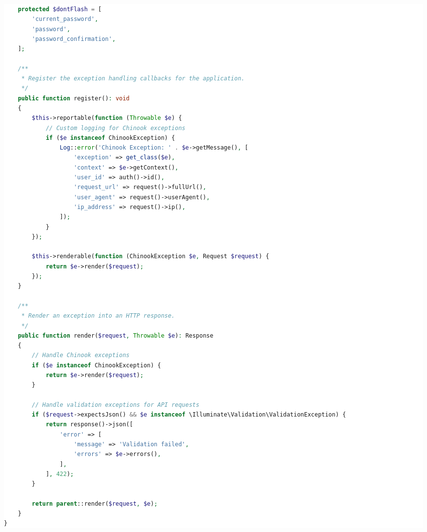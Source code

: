 ```php
    protected $dontFlash = [
        'current_password',
        'password',
        'password_confirmation',
    ];

    /**
     * Register the exception handling callbacks for the application.
     */
    public function register(): void
    {
        $this->reportable(function (Throwable $e) {
            // Custom logging for Chinook exceptions
            if ($e instanceof ChinookException) {
                Log::error('Chinook Exception: ' . $e->getMessage(), [
                    'exception' => get_class($e),
                    'context' => $e->getContext(),
                    'user_id' => auth()->id(),
                    'request_url' => request()->fullUrl(),
                    'user_agent' => request()->userAgent(),
                    'ip_address' => request()->ip(),
                ]);
            }
        });

        $this->renderable(function (ChinookException $e, Request $request) {
            return $e->render($request);
        });
    }

    /**
     * Render an exception into an HTTP response.
     */
    public function render($request, Throwable $e): Response
    {
        // Handle Chinook exceptions
        if ($e instanceof ChinookException) {
            return $e->render($request);
        }

        // Handle validation exceptions for API requests
        if ($request->expectsJson() && $e instanceof \Illuminate\Validation\ValidationException) {
            return response()->json([
                'error' => [
                    'message' => 'Validation failed',
                    'errors' => $e->errors(),
                ],
            ], 422);
        }

        return parent::render($request, $e);
    }
}
```
